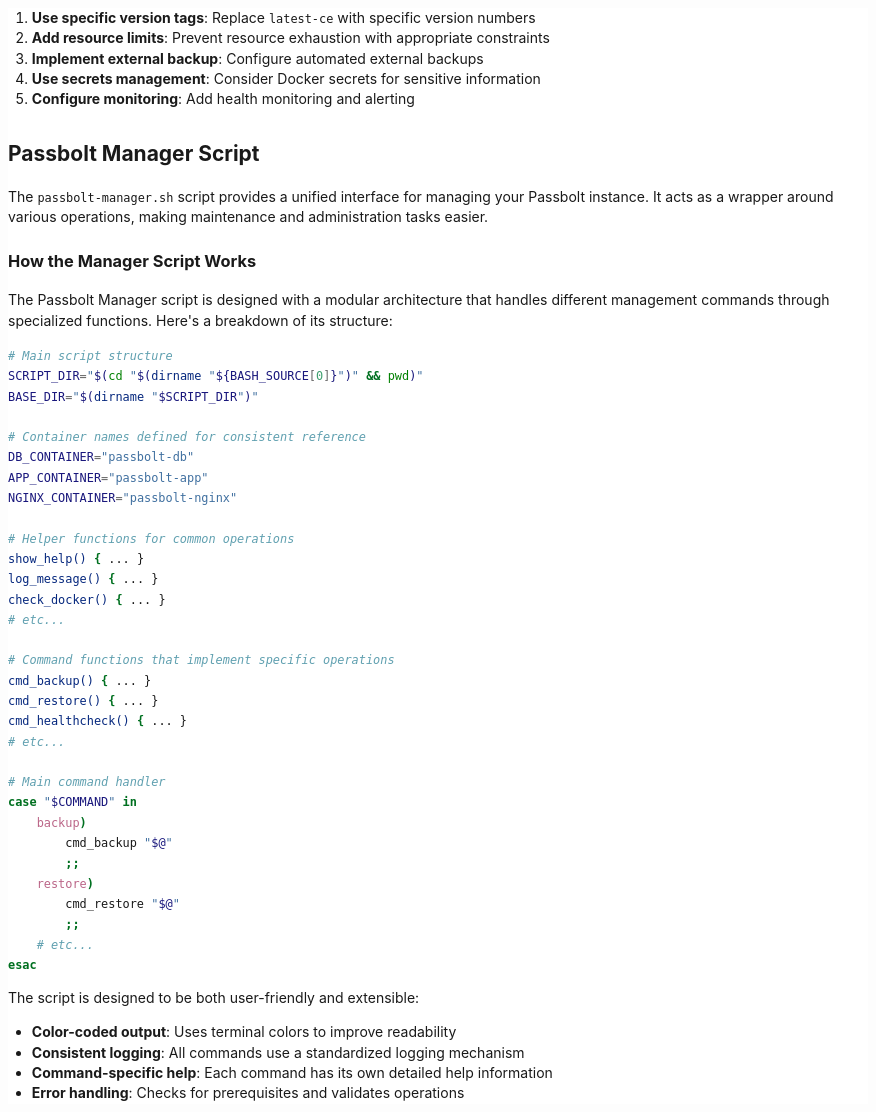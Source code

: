 1. **Use specific version tags**: Replace `latest-ce` with specific version numbers
2. **Add resource limits**: Prevent resource exhaustion with appropriate constraints
3. **Implement external backup**: Configure automated external backups
4. **Use secrets management**: Consider Docker secrets for sensitive information
5. **Configure monitoring**: Add health monitoring and alerting

## Passbolt Manager Script

The `passbolt-manager.sh` script provides a unified interface for managing your Passbolt instance. It acts as a wrapper around various operations, making maintenance and administration tasks easier.

### How the Manager Script Works

The Passbolt Manager script is designed with a modular architecture that handles different management commands through specialized functions. Here's a breakdown of its structure:

```bash
# Main script structure
SCRIPT_DIR="$(cd "$(dirname "${BASH_SOURCE[0]}")" && pwd)"
BASE_DIR="$(dirname "$SCRIPT_DIR")"

# Container names defined for consistent reference
DB_CONTAINER="passbolt-db"
APP_CONTAINER="passbolt-app"
NGINX_CONTAINER="passbolt-nginx"

# Helper functions for common operations
show_help() { ... }
log_message() { ... }
check_docker() { ... }
# etc...

# Command functions that implement specific operations
cmd_backup() { ... }
cmd_restore() { ... }
cmd_healthcheck() { ... }
# etc...

# Main command handler
case "$COMMAND" in
    backup)
        cmd_backup "$@"
        ;;
    restore)
        cmd_restore "$@"
        ;;
    # etc...
esac
```

The script is designed to be both user-friendly and extensible:

- **Color-coded output**: Uses terminal colors to improve readability
- **Consistent logging**: All commands use a standardized logging mechanism
- **Command-specific help**: Each command has its own detailed help information
- **Error handling**: Checks for prerequisites and validates operations
